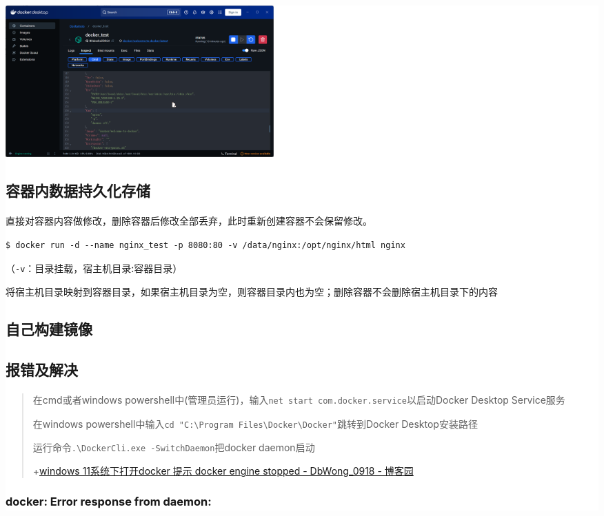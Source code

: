 <img src="../assets/drip/Snipaste_2024-12-27_17-52-38.png" style="zoom:38%;" />

## 容器内数据持久化存储

直接对容器内容做修改，删除容器后修改全部丢弃，此时重新创建容器不会保留修改。

`$ docker run -d --name nginx_test -p 8080:80 -v /data/nginx:/opt/nginx/html nginx`

（`-v`：目录挂载，宿主机目录:容器目录）

将宿主机目录映射到容器目录，如果宿主机目录为空，则容器目录内也为空；删除容器不会删除宿主机目录下的内容

## 自己构建镜像



## 报错及解决

> 在cmd或者windows powershell中(管理员运行)，输入`net start com.docker.service`以启动Docker Desktop Service服务
>
> 在windows powershell中输入`cd "C:\Program Files\Docker\Docker"`跳转到Docker Desktop安装路径
>
> 运行命令`.\DockerCli.exe -SwitchDaemon`把docker daemon启动
>
> +[windows 11系统下打开docker 提示 docker engine stopped - DbWong_0918 - 博客园](https://www.cnblogs.com/jokingremarks/p/18156334)

### docker: Error response from daemon:
